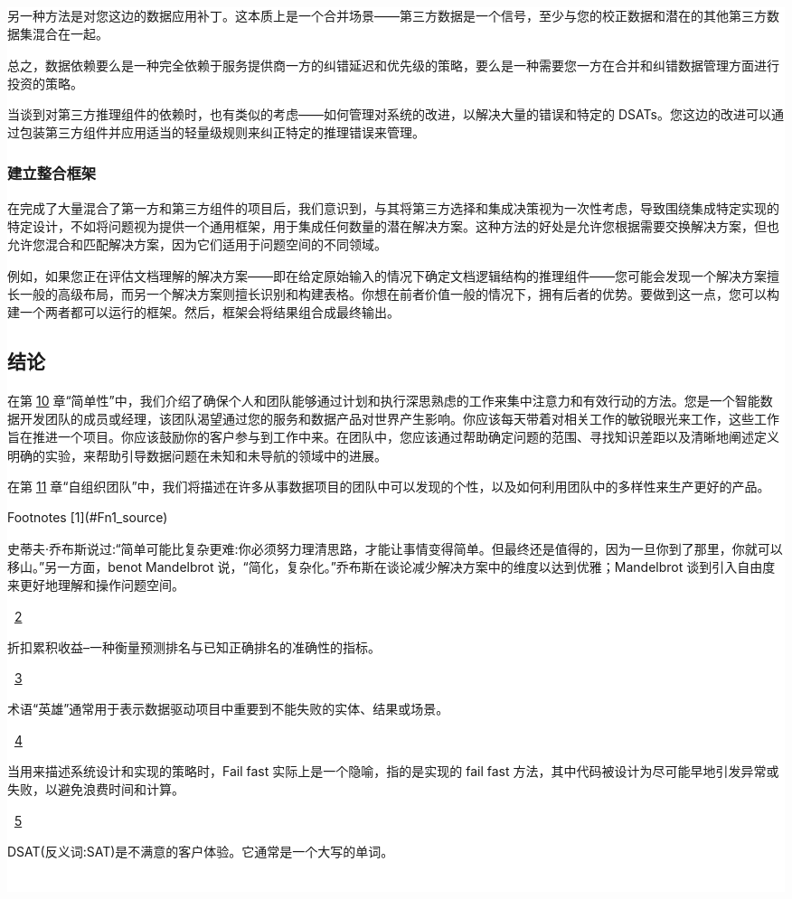 另一种方法是对您这边的数据应用补丁。这本质上是一个合并场景——第三方数据是一个信号，至少与您的校正数据和潜在的其他第三方数据集混合在一起。

总之，数据依赖要么是一种完全依赖于服务提供商一方的纠错延迟和优先级的策略，要么是一种需要您一方在合并和纠错数据管理方面进行投资的策略。

当谈到对第三方推理组件的依赖时，也有类似的考虑——如何管理对系统的改进，以解决大量的错误和特定的 DSATs。您这边的改进可以通过包装第三方组件并应用适当的轻量级规则来纠正特定的推理错误来管理。

### 建立整合框架

在完成了大量混合了第一方和第三方组件的项目后，我们意识到，与其将第三方选择和集成决策视为一次性考虑，导致围绕集成特定实现的特定设计，不如将问题视为提供一个通用框架，用于集成任何数量的潜在解决方案。这种方法的好处是允许您根据需要交换解决方案，但也允许您混合和匹配解决方案，因为它们适用于问题空间的不同领域。

例如，如果您正在评估文档理解的解决方案——即在给定原始输入的情况下确定文档逻辑结构的推理组件——您可能会发现一个解决方案擅长一般的高级布局，而另一个解决方案则擅长识别和构建表格。你想在前者价值一般的情况下，拥有后者的优势。要做到这一点，您可以构建一个两者都可以运行的框架。然后，框架会将结果组合成最终输出。

## 结论

在第 [10](10.html) 章“简单性”中，我们介绍了确保个人和团队能够通过计划和执行深思熟虑的工作来集中注意力和有效行动的方法。您是一个智能数据开发团队的成员或经理，该团队渴望通过您的服务和数据产品对世界产生影响。你应该每天带着对相关工作的敏锐眼光来工作，这些工作旨在推进一个项目。你应该鼓励你的客户参与到工作中来。在团队中，您应该通过帮助确定问题的范围、寻找知识差距以及清晰地阐述定义明确的实验，来帮助引导数据问题在未知和未导航的领域中的进展。

在第 [11](11.html) 章“自组织团队”中，我们将描述在许多从事数据项目的团队中可以发现的个性，以及如何利用团队中的多样性来生产更好的产品。

<aside class="FootnoteSection" epub:type="footnotes">Footnotes [1](#Fn1_source)

史蒂夫·乔布斯说过:“简单可能比复杂更难:你必须努力理清思路，才能让事情变得简单。但最终还是值得的，因为一旦你到了那里，你就可以移山。”另一方面，benot Mandelbrot 说，“简化，复杂化。”乔布斯在谈论减少解决方案中的维度以达到优雅；Mandelbrot 谈到引入自由度来更好地理解和操作问题空间。

  [2](#Fn2_source)

折扣累积收益–一种衡量预测排名与已知正确排名的准确性的指标。

  [3](#Fn3_source)

术语“英雄”通常用于表示数据驱动项目中重要到不能失败的实体、结果或场景。

  [4](#Fn4_source)

当用来描述系统设计和实现的策略时，Fail fast 实际上是一个隐喻，指的是实现的 fail fast 方法，其中代码被设计为尽可能早地引发异常或失败，以避免浪费时间和计算。

  [5](#Fn5_source)

DSAT(反义词:SAT)是不满意的客户体验。它通常是一个大写的单词。

 </aside>